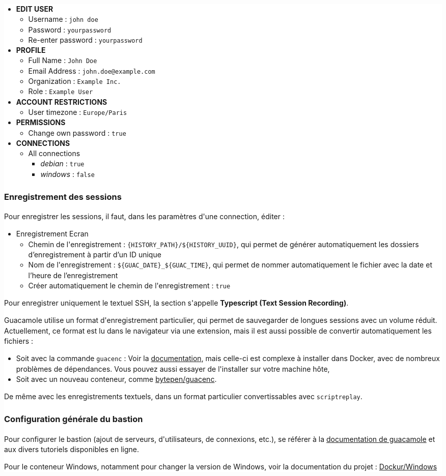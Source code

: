 - **EDIT USER**
  - Username : `john doe`
  - Password : `yourpassword`
  - Re-enter password : `yourpassword`
- **PROFILE**
  - Full Name : `John Doe`
  - Email Address : `john.doe@example.com`
  - Organization : `Example Inc.`
  - Role : `Example User`
- **ACCOUNT RESTRICTIONS**
  - User timezone : `Europe/Paris`
- **PERMISSIONS**
  - Change own password : `true`
- **CONNECTIONS**
  - All connections
    - *debian* : `true`
    - *windows* : `false`

### Enregistrement des sessions

Pour enregistrer les sessions, il faut, dans les paramètres d'une connection, éditer :

- Enregistrement Ecran
  - Chemin de l'enregistrement : `{HISTORY_PATH}/${HISTORY_UUID}`, qui permet de générer automatiquement les dossiers d’enregistrement à partir d’un ID unique
  - Nom de l'enregistrement : `${GUAC_DATE}_${GUAC_TIME}`, qui permet de nommer automatiquement le fichier avec la date et l’heure de l’enregistrement
  - Créer automatiquement le chemin de l'enregistrement : `true`

Pour enregistrer uniquement le textuel SSH, la section s'appelle **Typescript (Text Session Recording)**.

Guacamole utilise un format d'enregistrement particulier, qui permet de sauvegarder de longues sessions avec un volume réduit. Actuellement, ce format est lu dans le navigateur via une extension, mais il est aussi possible de convertir automatiquement les fichiers :

- Soit avec la commande `guacenc` : Voir la [documentation](https://guacamole.apache.org/doc/gug/configuring-guacamole.html#graphical-session-recording), mais celle-ci est complexe à installer dans Docker, avec de nombreux problèmes de dépendances. Vous pouvez aussi essayer de l'installer sur votre machine hôte,
- Soit avec un nouveau conteneur, comme [bytepen/guacenc](https://hub.docker.com/r/bytepen/guacenc).

De même avec les enregistrements textuels, dans un format particulier convertissables avec `scriptreplay`.

### Configuration générale du bastion

Pour configurer le bastion (ajout de serveurs, d'utilisateurs, de connexions, etc.), se référer à la [documentation de guacamole](https://guacamole.apache.org/doc/gug/) et aux divers tutoriels disponibles en ligne.

Pour le conteneur Windows, notamment pour changer la version de Windows, voir la documentation du projet : [Dockur/Windows](https://github.com/dockur/windows/blob/master/readme.md)

